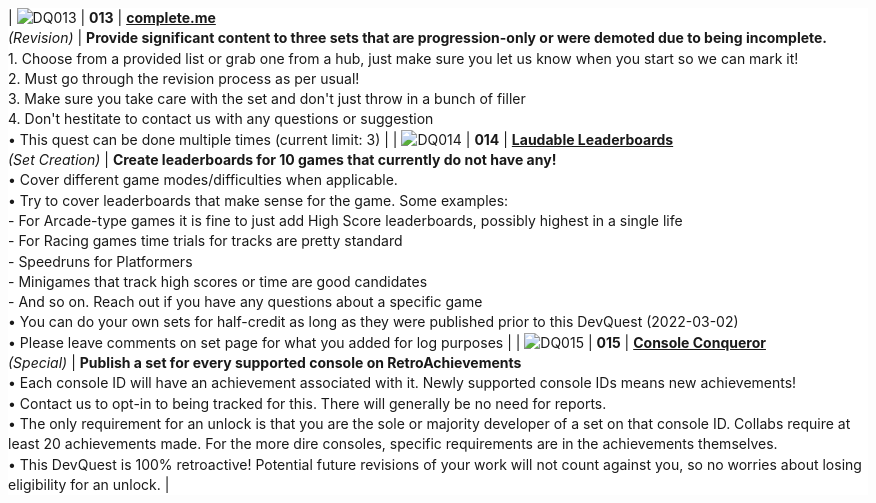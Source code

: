 | ![DQ013](https://retroachievements.org/Images/057676.png)  | **013**        | **[complete.me](https://retroachievements.org/game/795)**<br>_(Revision)_               | **Provide significant content to three sets that are progression-only or were demoted due to being incomplete.**<br>1. Choose from a provided list or grab one from a hub, just make sure you let us know when you start so we can mark it!<br>2. Must go through the revision process as per usual!<br>3. Make sure you take care with the set and don't just throw in a bunch of filler<br>4. Don't hestitate to contact us with any questions or suggestion<br>• This quest can be done multiple times (current limit: 3)                                                                                                                                                                                                                                                                                                                                                                                                                                                                                                                                                                                                                                                                                                                                                                                                                                                                                                                                                                                                                                                                                                 |
| ![DQ014](https://retroachievements.org/Images/057070.png)  | **014**        | **[Laudable Leaderboards](https://retroachievements.org/game/862)**<br>_(Set Creation)_ | **Create leaderboards for 10 games that currently do not have any!**<br>• Cover different game modes/difficulties when applicable.<br>• Try to cover leaderboards that make sense for the game. Some examples:<br>- For Arcade-type games it is fine to just add High Score leaderboards, possibly highest in a single life<br>- For Racing games time trials for tracks are pretty standard<br>- Speedruns for Platformers<br>- Minigames that track high scores or time are good candidates<br>- And so on. Reach out if you have any questions about a specific game<br>• You can do your own sets for half-credit as long as they were published prior to this DevQuest (2022-03-02)<br>• Please leave comments on set page for what you added for log purposes                                                                                                                                                                                                                                                                                                                                                                                                                                                                                                                                                                                                                                                                                                                                                                                                                                                          |
| ![DQ015](https://retroachievements.org/Images/068013.png)  | **015**        | **[Console Conqueror](https://retroachievements.org/game/809)**<br>_(Special)_          | **Publish a set for every supported console on RetroAchievements**<br>• Each console ID will have an achievement associated with it. Newly supported console IDs means new achievements!<br>• Contact us to opt-in to being tracked for this. There will generally be no need for reports.<br>• The only requirement for an unlock is that you are the sole or majority developer of a set on that console ID. Collabs require at least 20 achievements made. For the more dire consoles, specific requirements are in the achievements themselves.<br>• This DevQuest is 100% retroactive! Potential future revisions of your work will not count against you, so no worries about losing eligibility for an unlock.                                                                                                                                                                                                                                                                                                                                                                                                                                                                                                                                                                                                                                                                                                                                                                                                                                                                                                        |